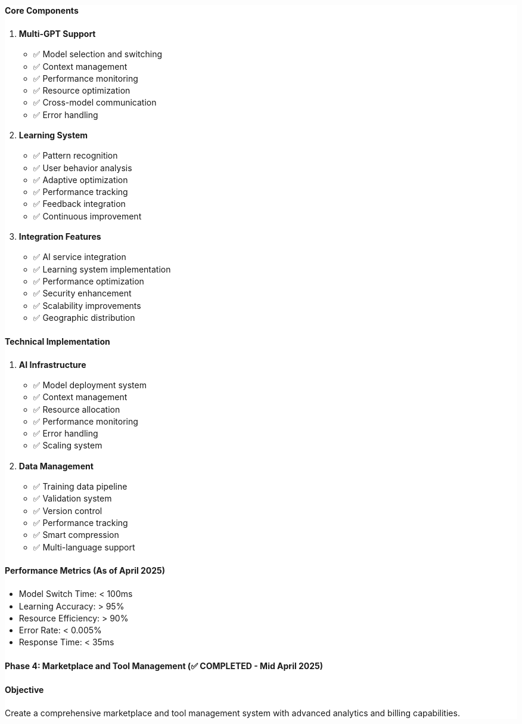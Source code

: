 #### Core Components
1. **Multi-GPT Support**
   - ✅ Model selection and switching
   - ✅ Context management
   - ✅ Performance monitoring
   - ✅ Resource optimization
   - ✅ Cross-model communication
   - ✅ Error handling

2. **Learning System**
   - ✅ Pattern recognition
   - ✅ User behavior analysis
   - ✅ Adaptive optimization
   - ✅ Performance tracking
   - ✅ Feedback integration
   - ✅ Continuous improvement

3. **Integration Features**
   - ✅ AI service integration
   - ✅ Learning system implementation
   - ✅ Performance optimization
   - ✅ Security enhancement
   - ✅ Scalability improvements
   - ✅ Geographic distribution

#### Technical Implementation
1. **AI Infrastructure**
   - ✅ Model deployment system
   - ✅ Context management
   - ✅ Resource allocation
   - ✅ Performance monitoring
   - ✅ Error handling
   - ✅ Scaling system

2. **Data Management**
   - ✅ Training data pipeline
   - ✅ Validation system
   - ✅ Version control
   - ✅ Performance tracking
   - ✅ Smart compression
   - ✅ Multi-language support

#### Performance Metrics (As of April 2025)
- Model Switch Time: < 100ms
- Learning Accuracy: > 95%
- Resource Efficiency: > 90%
- Error Rate: < 0.005%
- Response Time: < 35ms

#### Phase 4: Marketplace and Tool Management (✅ COMPLETED - Mid April 2025)

#### Objective
Create a comprehensive marketplace and tool management system with advanced analytics and billing capabilities.
